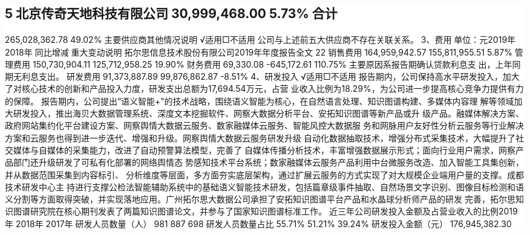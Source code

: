 5
北京传奇天地科技有限公司
30,999,468.00
5.73%
合计
--
265,028,362.78
49.02%
主要供应商其他情况说明
√适用□不适用
公司与上述前五大供应商不存在关联关系。
3、费用
单位：元2019年
2018年
同比增减
重大变动说明
拓尔思信息技术股份有限公司2019年年度报告全文
22
销售费用
164,959,942.57
155,811,955.51
5.87%
管理费用
150,730,904.11
125,712,958.25
19.90%
财务费用
69,330.08
-645,172.61
110.75%
主要原因系报告期确认贷款利息支
出，上年同期无利息支出。
研发费用
91,373,887.89
99,876,862.87
-8.51%
4、研发投入
√适用□不适用
报告期内，公司保持高水平研发投入，加大了对核心技术的创新和产品投入力度，研发支出总额为17,694.54万元，占营
业收入比例为18.29%，为公司进一步提高核心竞争力提供有力的保障。
报告期内，公司提出“语义智能+”的技术战略，围绕语义智能为核心，在自然语言处理、知识图谱构建、多媒体内容理
解等领域加大研发投入，推出海贝大数据管理系统、深度文本挖掘软件、网察大数据分析平台、安拓知识图谱等新产品或升
级产品。融媒体解决方案、政府网站集约化平台建设方案、网察舆情大数据云服务、数家融媒体云服务、智能风控大数据服
务和网脉用户友好性分析云服务等行业解决方案和云服务也得到进一步迭代、增强和升级。网察舆情大数据云服务研发升级
自动化数据抽取技术，增强分布式采集技术，大幅提升了社交媒体与自媒体的采集能力，改进了自动预警算法模型，完善了
自媒体传播分析技术，丰富增强数据展示形式；面向行业用户需求，网察产品部门还升级研发了可私有化部署的网络舆情态
势感知技术平台系统；数家融媒体云服务产品利用中台微服务改造、加入智能工具集创新，并从数据范围采集到内容标引、
分析维度等层面，多方面夯实底层架构，通过扩展云服务的方式实现了对大规模企业端用户量的支撑。成都技术研发中心主
持进行支撑公检法智能辅助系统中的基础语义智能技术研发，包括篇章级事件抽取、自然场景文字识别、图像目标检测和语
义分割等方面取得突破，并实现落地应用。广州拓尔思大数据公司承担了安拓知识图谱平台产品和水晶球分析师产品的研发
完善，拓尔思知识图谱研究院在核心期刊发表了两篇知识图谱论文，并参与了国家知识图谱标准工作。
近三年公司研发投入金额及占营业收入的比例2019年
2018年
2017年
研发人员数量（人）
981
887
698
研发人员数量占比
55.71%
51.21%
39.24%
研发投入金额（元）
176,945,382.30